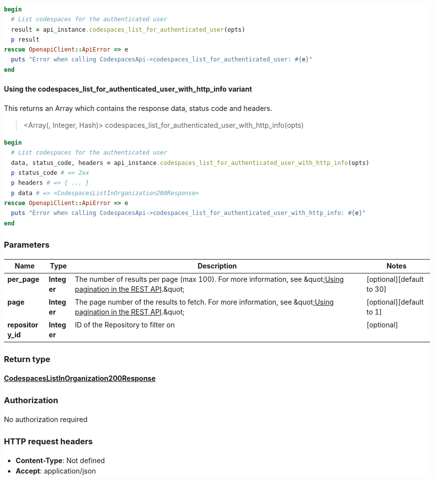 ```ruby
begin
  # List codespaces for the authenticated user
  result = api_instance.codespaces_list_for_authenticated_user(opts)
  p result
rescue OpenapiClient::ApiError => e
  puts "Error when calling CodespacesApi->codespaces_list_for_authenticated_user: #{e}"
end
```

#### Using the codespaces_list_for_authenticated_user_with_http_info variant

This returns an Array which contains the response data, status code and headers.

> <Array(<CodespacesListInOrganization200Response>, Integer, Hash)> codespaces_list_for_authenticated_user_with_http_info(opts)

```ruby
begin
  # List codespaces for the authenticated user
  data, status_code, headers = api_instance.codespaces_list_for_authenticated_user_with_http_info(opts)
  p status_code # => 2xx
  p headers # => { ... }
  p data # => <CodespacesListInOrganization200Response>
rescue OpenapiClient::ApiError => e
  puts "Error when calling CodespacesApi->codespaces_list_for_authenticated_user_with_http_info: #{e}"
end
```

### Parameters

| Name | Type | Description | Notes |
| ---- | ---- | ----------- | ----- |
| **per_page** | **Integer** | The number of results per page (max 100). For more information, see \&quot;[Using pagination in the REST API](https://docs.github.com/rest/using-the-rest-api/using-pagination-in-the-rest-api).\&quot; | [optional][default to 30] |
| **page** | **Integer** | The page number of the results to fetch. For more information, see \&quot;[Using pagination in the REST API](https://docs.github.com/rest/using-the-rest-api/using-pagination-in-the-rest-api).\&quot; | [optional][default to 1] |
| **repository_id** | **Integer** | ID of the Repository to filter on | [optional] |

### Return type

[**CodespacesListInOrganization200Response**](CodespacesListInOrganization200Response.md)

### Authorization

No authorization required

### HTTP request headers

- **Content-Type**: Not defined
- **Accept**: application/json
